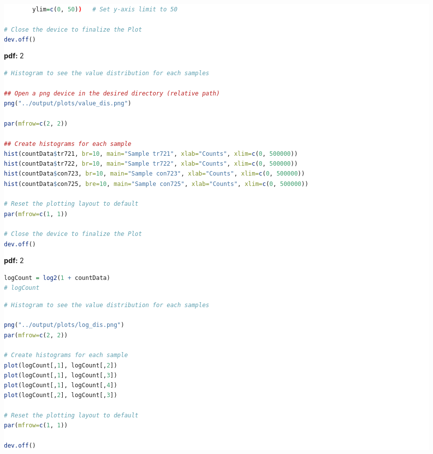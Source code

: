 ```R
        ylim=c(0, 50))   # Set y-axis limit to 50

# Close the device to finalize the Plot
dev.off()


```


<strong>pdf:</strong> 2



```R
# Histogram to see the value distribution for each samples

## Open a png device in the desired directory (relative path)
png("../output/plots/value_dis.png")

par(mfrow=c(2, 2))

## Create histograms for each sample
hist(countData$tr721, br=10, main="Sample tr721", xlab="Counts", xlim=c(0, 500000))
hist(countData$tr722, br=10, main="Sample tr722", xlab="Counts", xlim=c(0, 500000))
hist(countData$con723, br=10, main="Sample con723", xlab="Counts", xlim=c(0, 500000))
hist(countData$con725, bre=10, main="Sample con725", xlab="Counts", xlim=c(0, 500000))

# Reset the plotting layout to default
par(mfrow=c(1, 1))

# Close the device to finalize the Plot
dev.off()

```


<strong>pdf:</strong> 2



```R
logCount = log2(1 + countData)
# logCount

```


```R
# Histogram to see the value distribution for each samples

png("../output/plots/log_dis.png")
par(mfrow=c(2, 2))

# Create histograms for each sample
plot(logCount[,1], logCount[,2])
plot(logCount[,1], logCount[,3])
plot(logCount[,1], logCount[,4])
plot(logCount[,2], logCount[,3])

# Reset the plotting layout to default
par(mfrow=c(1, 1))

dev.off()
```
